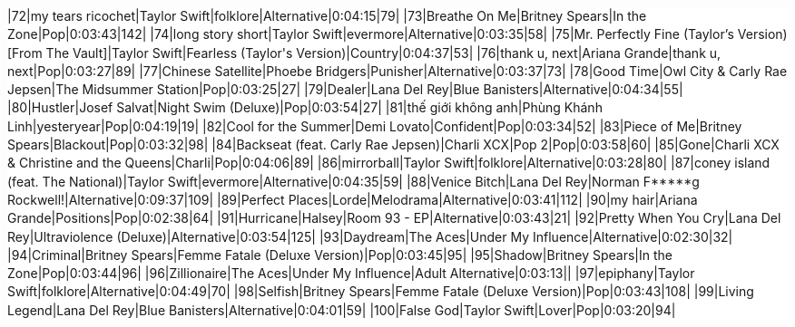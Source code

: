 |72|my tears ricochet|Taylor Swift|folklore|Alternative|0:04:15|79|
|73|Breathe On Me|Britney Spears|In the Zone|Pop|0:03:43|142|
|74|long story short|Taylor Swift|evermore|Alternative|0:03:35|58|
|75|Mr. Perfectly Fine (Taylor’s Version) [From The Vault]|Taylor Swift|Fearless (Taylor's Version)|Country|0:04:37|53|
|76|thank u, next|Ariana Grande|thank u, next|Pop|0:03:27|89|
|77|Chinese Satellite|Phoebe Bridgers|Punisher|Alternative|0:03:37|73|
|78|Good Time|Owl City & Carly Rae Jepsen|The Midsummer Station|Pop|0:03:25|27|
|79|Dealer|Lana Del Rey|Blue Banisters|Alternative|0:04:34|55|
|80|Hustler|Josef Salvat|Night Swim (Deluxe)|Pop|0:03:54|27|
|81|thế giới không anh|Phùng Khánh Linh|yesteryear|Pop|0:04:19|19|
|82|Cool for the Summer|Demi Lovato|Confident|Pop|0:03:34|52|
|83|Piece of Me|Britney Spears|Blackout|Pop|0:03:32|98|
|84|Backseat (feat. Carly Rae Jepsen)|Charli XCX|Pop 2|Pop|0:03:58|60|
|85|Gone|Charli XCX & Christine and the Queens|Charli|Pop|0:04:06|89|
|86|mirrorball|Taylor Swift|folklore|Alternative|0:03:28|80|
|87|coney island (feat. The National)|Taylor Swift|evermore|Alternative|0:04:35|59|
|88|Venice Bitch|Lana Del Rey|Norman F*****g Rockwell!|Alternative|0:09:37|109|
|89|Perfect Places|Lorde|Melodrama|Alternative|0:03:41|112|
|90|my hair|Ariana Grande|Positions|Pop|0:02:38|64|
|91|Hurricane|Halsey|Room 93 - EP|Alternative|0:03:43|21|
|92|Pretty When You Cry|Lana Del Rey|Ultraviolence (Deluxe)|Alternative|0:03:54|125|
|93|Daydream|The Aces|Under My Influence|Alternative|0:02:30|32|
|94|Criminal|Britney Spears|Femme Fatale (Deluxe Version)|Pop|0:03:45|95|
|95|Shadow|Britney Spears|In the Zone|Pop|0:03:44|96|
|96|Zillionaire|The Aces|Under My Influence|Adult Alternative|0:03:13||
|97|epiphany|Taylor Swift|folklore|Alternative|0:04:49|70|
|98|Selfish|Britney Spears|Femme Fatale (Deluxe Version)|Pop|0:03:43|108|
|99|Living Legend|Lana Del Rey|Blue Banisters|Alternative|0:04:01|59|
|100|False God|Taylor Swift|Lover|Pop|0:03:20|94|
